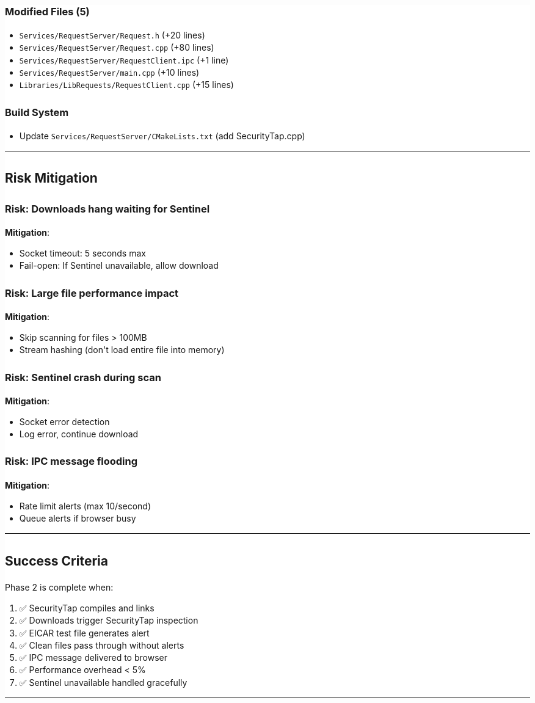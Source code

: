 ### Modified Files (5)
- `Services/RequestServer/Request.h` (+20 lines)
- `Services/RequestServer/Request.cpp` (+80 lines)
- `Services/RequestServer/RequestClient.ipc` (+1 line)
- `Services/RequestServer/main.cpp` (+10 lines)
- `Libraries/LibRequests/RequestClient.cpp` (+15 lines)

### Build System
- Update `Services/RequestServer/CMakeLists.txt` (add SecurityTap.cpp)

---

## Risk Mitigation

### Risk: Downloads hang waiting for Sentinel
**Mitigation**:
- Socket timeout: 5 seconds max
- Fail-open: If Sentinel unavailable, allow download

### Risk: Large file performance impact
**Mitigation**:
- Skip scanning for files > 100MB
- Stream hashing (don't load entire file into memory)

### Risk: Sentinel crash during scan
**Mitigation**:
- Socket error detection
- Log error, continue download

### Risk: IPC message flooding
**Mitigation**:
- Rate limit alerts (max 10/second)
- Queue alerts if browser busy

---

## Success Criteria

Phase 2 is complete when:

1. ✅ SecurityTap compiles and links
2. ✅ Downloads trigger SecurityTap inspection
3. ✅ EICAR test file generates alert
4. ✅ Clean files pass through without alerts
5. ✅ IPC message delivered to browser
6. ✅ Performance overhead < 5%
7. ✅ Sentinel unavailable handled gracefully

---
